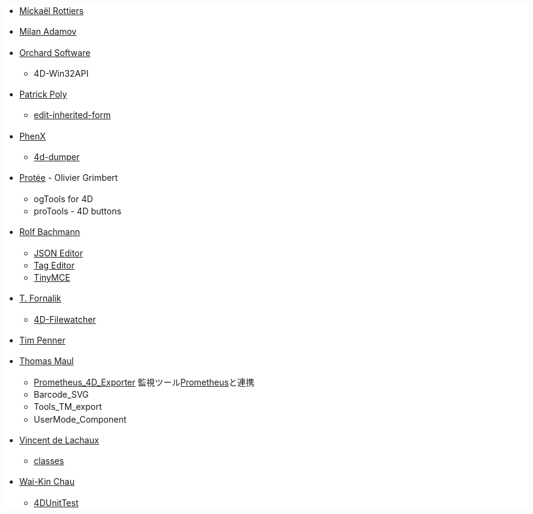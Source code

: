 * [Mickaël Rottiers](https://github.com/mickaelr4d)

* [Milan Adamov](https://github.com/madamov)

* [Orchard Software](https://github.com/OrchardSoftware)   
    * 4D-Win32API

* [Patrick Poly](https://github.com/patrick-poly)
    * [edit-inherited-form](https://github.com/patrick-poly/edit-inherited-form) 

* [PhenX](https://github.com/PhenX)
    * [4d-dumper](https://github.com/PhenX/4d-dumper)
    
* [Protée](http://www.protee.org/index.php/fr/produits/outils-de-gestion) - Olivier Grimbert
    * ogTools for 4D
    * proTools - 4D buttons

* [Rolf Bachmann](https://github.com/4dgeek)
    * [JSON Editor](https://github.com/4dgeek/4d-component-jsonEditor)
    * [Tag Editor](https://github.com/4dgeek/4d-component-tagEditor)
    * [TinyMCE](https://github.com/4dgeek/4d-component-tinymce)
    
* [T. Fornalik](https://github.com/dbyte)    
    * [4D-Filewatcher](https://github.com/dbyte/4D-Filewatcher)
   
* [Tim Penner](https://github.com/tpenner)    
    
* [Thomas Maul](https://github.com/ThomasMaul)
    * [Prometheus_4D_Exporter](https://github.com/ThomasMaul/Prometheus_4D_Exporter) 監視ツール[Prometheus](https://en.wikipedia.org/wiki/Prometheus_(software))と連携
    * Barcode_SVG
    * Tools_TM_export
    * UserMode_Component
    
* [Vincent de Lachaux](https://github.com/vdelachaux)
    * [classes](https://github.com/vdelachaux/classes)

* [Wai-Kin Chau](https://github.com/creativeArtie)
    * [4DUnitTest](https://github.com/creativeArtie/4DUnitTest)
